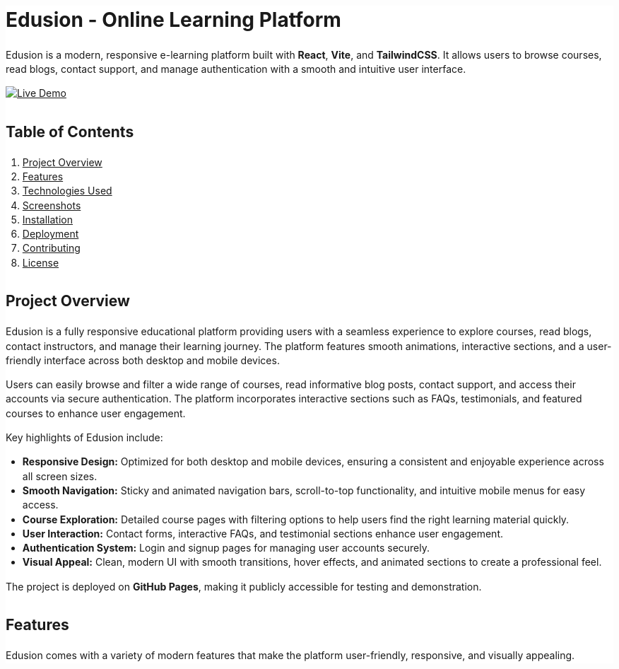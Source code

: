 # Edusion - Online Learning Platform

Edusion is a modern, responsive e-learning platform built with **React**, **Vite**, and **TailwindCSS**. It allows users to browse courses, read blogs, contact support, and manage authentication with a smooth and intuitive user interface.

[![Live Demo](https://img.shields.io/badge/Live-Demo-blue?style=for-the-badge&logo=github)](https://omar-aldabbas.github.io/edusion/)

## Table of Contents

1. [Project Overview](#project-overview)  
2. [Features](#features)  
3. [Technologies Used](#technologies-used)  
4. [Screenshots](#screenshots)  
5. [Installation](#installation)  
6. [Deployment](#deployment)  
7. [Contributing](#contributing)  
8. [License](#license)  

## Project Overview

Edusion is a fully responsive educational platform providing users with a seamless experience to explore courses, read blogs, contact instructors, and manage their learning journey. The platform features smooth animations, interactive sections, and a user-friendly interface across both desktop and mobile devices.

Users can easily browse and filter a wide range of courses, read informative blog posts, contact support, and access their accounts via secure authentication. The platform incorporates interactive sections such as FAQs, testimonials, and featured courses to enhance user engagement.

Key highlights of Edusion include:

- **Responsive Design:** Optimized for both desktop and mobile devices, ensuring a consistent and enjoyable experience across all screen sizes.  
- **Smooth Navigation:** Sticky and animated navigation bars, scroll-to-top functionality, and intuitive mobile menus for easy access.  
- **Course Exploration:** Detailed course pages with filtering options to help users find the right learning material quickly.  
- **User Interaction:** Contact forms, interactive FAQs, and testimonial sections enhance user engagement.  
- **Authentication System:** Login and signup pages for managing user accounts securely.  
- **Visual Appeal:** Clean, modern UI with smooth transitions, hover effects, and animated sections to create a professional feel.  

The project is deployed on **GitHub Pages**, making it publicly accessible for testing and demonstration.


## Features  

Edusion comes with a variety of modern features that make the platform user-friendly, responsive, and visually appealing.  
